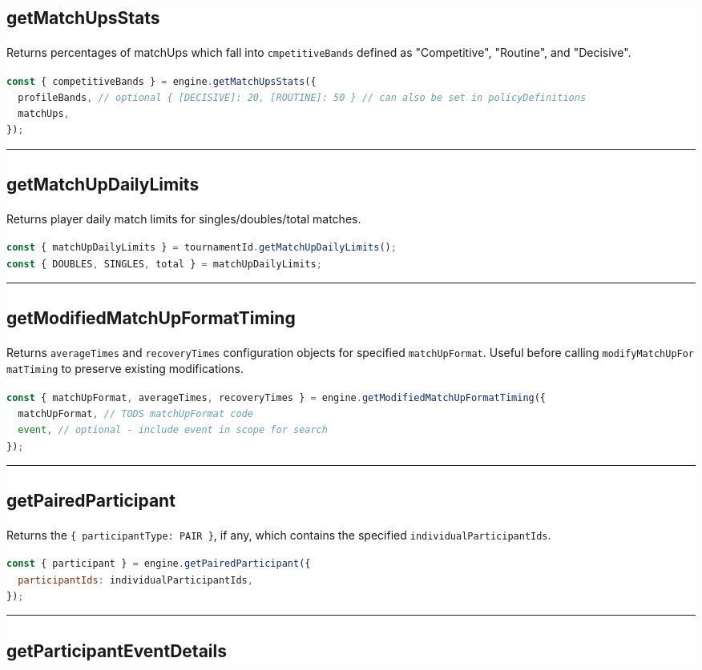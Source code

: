 
## getMatchUpsStats

Returns percentages of matchUps which fall into `cmpetitiveBands` defined as "Competitive", "Routine", and "Decisive".

```js
const { competitiveBands } = engine.getMatchUpsStats({
  profileBands, // optional { [DECISIVE]: 20, [ROUTINE]: 50 } // can also be set in policyDefinitions
  matchUps,
});
```

---

## getMatchUpDailyLimits

Returns player daily match limits for singles/doubles/total matches.

```js
const { matchUpDailyLimits } = tournamentId.getMatchUpDailyLimits();
const { DOUBLES, SINGLES, total } = matchUpDailyLimits;
```

---

## getModifiedMatchUpFormatTiming

Returns `averageTimes` and `recoveryTimes` configuration objects for specified `matchUpFormat`. Useful before calling `modifyMatchUpFormatTiming` to preserve existing modifications.

```js
const { matchUpFormat, averageTimes, recoveryTimes } = engine.getModifiedMatchUpFormatTiming({
  matchUpFormat, // TODS matchUpFormat code
  event, // optional - include event in scope for search
});
```

---

## getPairedParticipant

Returns the `{ participantType: PAIR }`, if any, which contains the specified `individualParticipantIds`.

```js
const { participant } = engine.getPairedParticipant({
  participantIds: individualParticipantIds,
});
```

---

## getParticipantEventDetails


  [PAIR]: doublesParticipantIds,
  [GROUP]: groupParticipantIds,
  [TEAM]: teamParticipantIds,